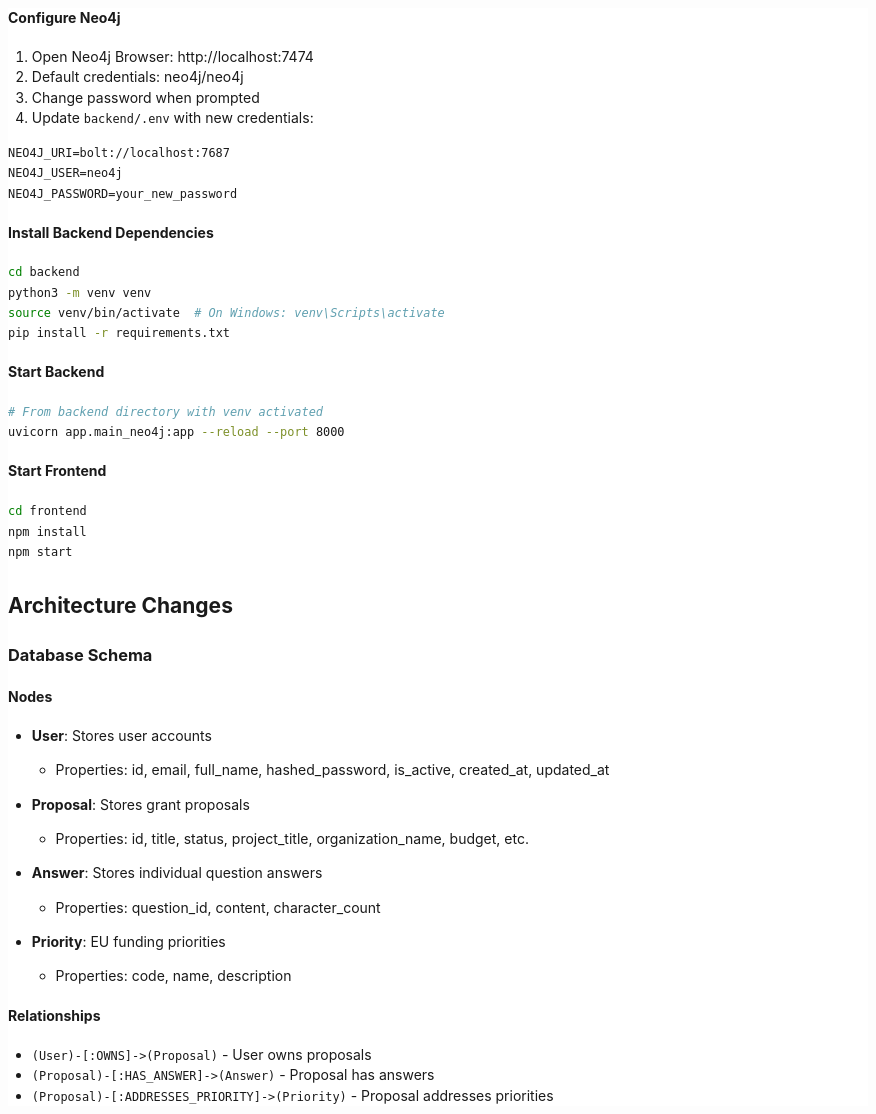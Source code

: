 #### Configure Neo4j
1. Open Neo4j Browser: http://localhost:7474
2. Default credentials: neo4j/neo4j
3. Change password when prompted
4. Update `backend/.env` with new credentials:
```env
NEO4J_URI=bolt://localhost:7687
NEO4J_USER=neo4j
NEO4J_PASSWORD=your_new_password
```

#### Install Backend Dependencies
```bash
cd backend
python3 -m venv venv
source venv/bin/activate  # On Windows: venv\Scripts\activate
pip install -r requirements.txt
```

#### Start Backend
```bash
# From backend directory with venv activated
uvicorn app.main_neo4j:app --reload --port 8000
```

#### Start Frontend
```bash
cd frontend
npm install
npm start
```

## Architecture Changes

### Database Schema

#### Nodes
- **User**: Stores user accounts
  - Properties: id, email, full_name, hashed_password, is_active, created_at, updated_at
  
- **Proposal**: Stores grant proposals
  - Properties: id, title, status, project_title, organization_name, budget, etc.
  
- **Answer**: Stores individual question answers
  - Properties: question_id, content, character_count
  
- **Priority**: EU funding priorities
  - Properties: code, name, description

#### Relationships
- `(User)-[:OWNS]->(Proposal)` - User owns proposals
- `(Proposal)-[:HAS_ANSWER]->(Answer)` - Proposal has answers
- `(Proposal)-[:ADDRESSES_PRIORITY]->(Priority)` - Proposal addresses priorities
